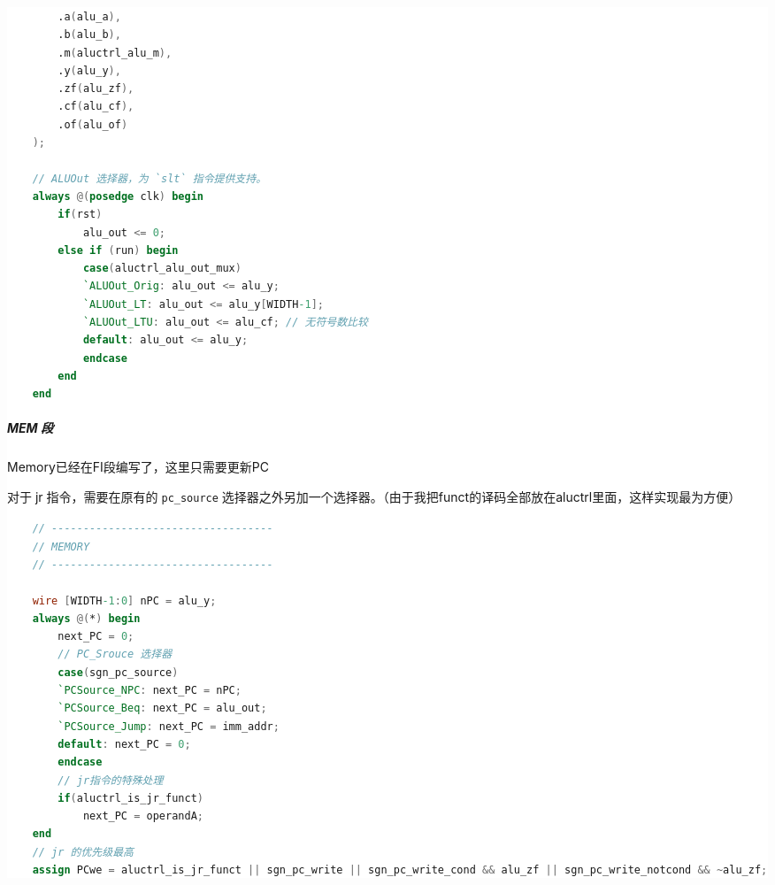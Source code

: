 ```verilog
    	.a(alu_a),
    	.b(alu_b),
    	.m(aluctrl_alu_m),
    	.y(alu_y),
    	.zf(alu_zf),
    	.cf(alu_cf),
    	.of(alu_of)
    );

    // ALUOut 选择器，为 `slt` 指令提供支持。
    always @(posedge clk) begin
        if(rst)
            alu_out <= 0;
        else if (run) begin
            case(aluctrl_alu_out_mux)
            `ALUOut_Orig: alu_out <= alu_y;  
            `ALUOut_LT: alu_out <= alu_y[WIDTH-1];
            `ALUOut_LTU: alu_out <= alu_cf; // 无符号数比较
            default: alu_out <= alu_y;
            endcase
        end
    end

```

 ##### MEM 段

 Memory已经在FI段编写了，这里只需要更新PC

 对于 jr 指令，需要在原有的 `pc_source` 选择器之外另加一个选择器。（由于我把funct的译码全部放在aluctrl里面，这样实现最为方便）
```verilog
    // -----------------------------------
    // MEMORY
    // -----------------------------------

    wire [WIDTH-1:0] nPC = alu_y;
    always @(*) begin
        next_PC = 0;
        // PC_Srouce 选择器
        case(sgn_pc_source)
        `PCSource_NPC: next_PC = nPC;
        `PCSource_Beq: next_PC = alu_out;
        `PCSource_Jump: next_PC = imm_addr;
        default: next_PC = 0;
        endcase
        // jr指令的特殊处理
        if(aluctrl_is_jr_funct)
            next_PC = operandA;
    end
    // jr 的优先级最高
    assign PCwe = aluctrl_is_jr_funct || sgn_pc_write || sgn_pc_write_cond && alu_zf || sgn_pc_write_notcond && ~alu_zf;

```
